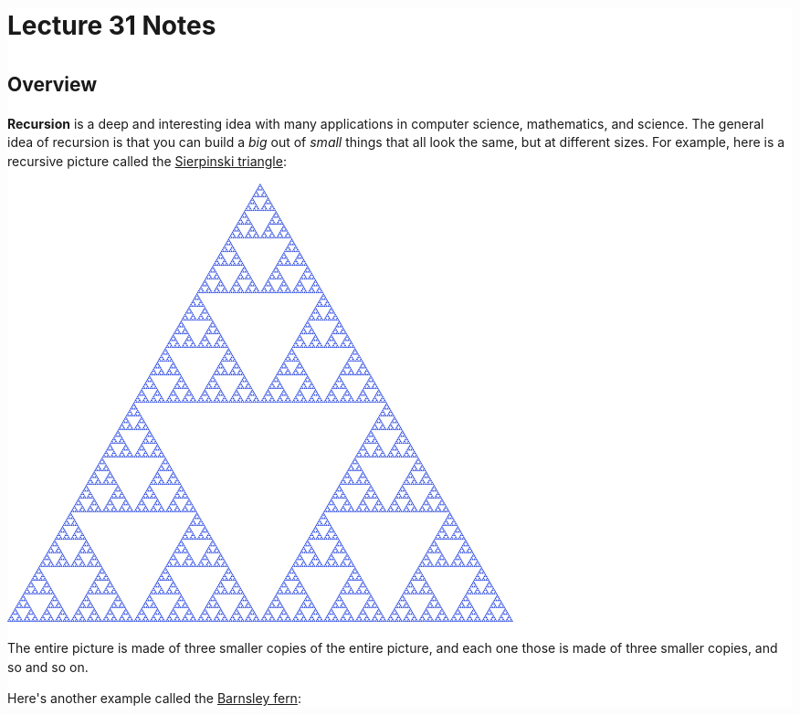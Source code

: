 # Lecture 31 Notes

## Overview

**Recursion** is a deep and interesting idea with many applications in computer
science, mathematics, and science. The general idea of recursion is that you can
build a *big* out of *small* things that all look the same, but at different
sizes. For example, here is a recursive picture called the [Sierpinski triangle](https://en.wikipedia.org/wiki/Sierpinski_triangle):

![Sierpinski triangle](sierpinski_triangle_small.png)

The entire picture is made of three smaller copies of the entire picture, and
each one those is made of three smaller copies, and so and so on.

Here's another example called the [Barnsley fern](https://en.wikipedia.org/wiki/Barnsley_fern):
